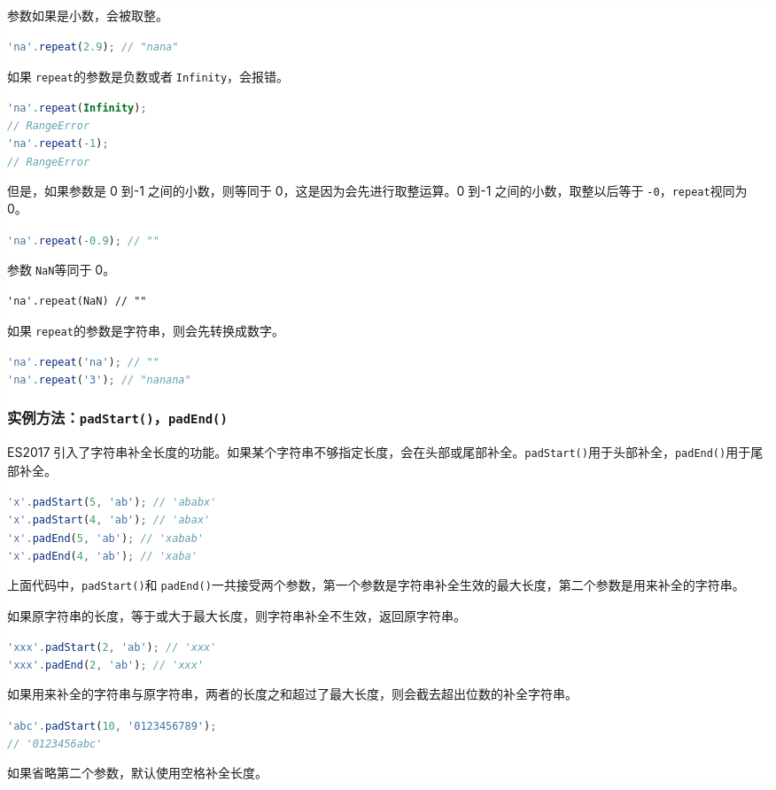 参数如果是小数，会被取整。

```js
'na'.repeat(2.9); // "nana"
```

如果 `repeat`的参数是负数或者 `Infinity`，会报错。

```js
'na'.repeat(Infinity);
// RangeError
'na'.repeat(-1);
// RangeError
```

但是，如果参数是 0 到-1 之间的小数，则等同于 0，这是因为会先进行取整运算。0 到-1 之间的小数，取整以后等于 `-0`，`repeat`视同为 0。

```js
'na'.repeat(-0.9); // ""
```

参数 `NaN`等同于 0。

```
'na'.repeat(NaN) // ""
```

如果 `repeat`的参数是字符串，则会先转换成数字。

```js
'na'.repeat('na'); // ""
'na'.repeat('3'); // "nanana"
```

### 实例方法：`padStart()`，`padEnd()`

ES2017 引入了字符串补全长度的功能。如果某个字符串不够指定长度，会在头部或尾部补全。`padStart()`用于头部补全，`padEnd()`用于尾部补全。

```js
'x'.padStart(5, 'ab'); // 'ababx'
'x'.padStart(4, 'ab'); // 'abax'
'x'.padEnd(5, 'ab'); // 'xabab'
'x'.padEnd(4, 'ab'); // 'xaba'
```

上面代码中，`padStart()`和 `padEnd()`一共接受两个参数，第一个参数是字符串补全生效的最大长度，第二个参数是用来补全的字符串。

如果原字符串的长度，等于或大于最大长度，则字符串补全不生效，返回原字符串。

```js
'xxx'.padStart(2, 'ab'); // 'xxx'
'xxx'.padEnd(2, 'ab'); // 'xxx'
```

如果用来补全的字符串与原字符串，两者的长度之和超过了最大长度，则会截去超出位数的补全字符串。

```js
'abc'.padStart(10, '0123456789');
// '0123456abc'
```

如果省略第二个参数，默认使用空格补全长度。
